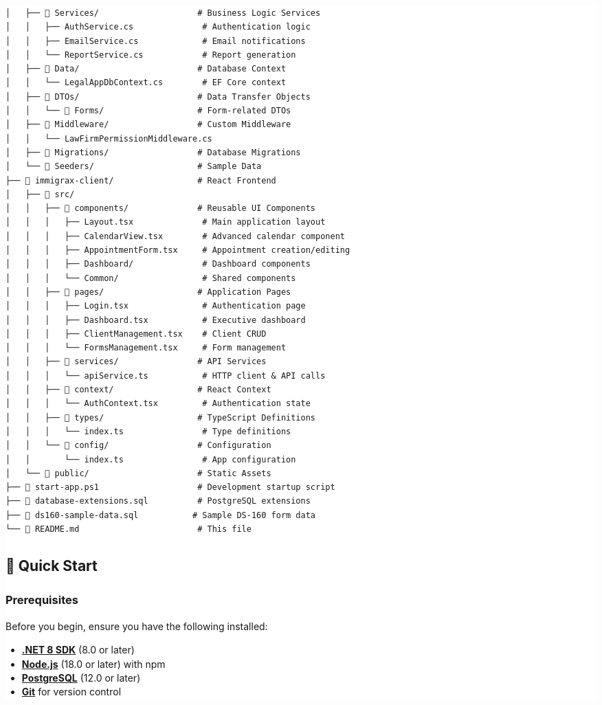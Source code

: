 ```
│   ├── 📁 Services/                    # Business Logic Services
│   │   ├── AuthService.cs              # Authentication logic
│   │   ├── EmailService.cs             # Email notifications
│   │   └── ReportService.cs            # Report generation
│   ├── 📁 Data/                        # Database Context
│   │   └── LegalAppDbContext.cs        # EF Core context
│   ├── 📁 DTOs/                        # Data Transfer Objects
│   │   └── 📁 Forms/                   # Form-related DTOs
│   ├── 📁 Middleware/                  # Custom Middleware
│   │   └── LawFirmPermissionMiddleware.cs
│   ├── 📁 Migrations/                  # Database Migrations
│   └── 📁 Seeders/                     # Sample Data
├── 📁 immigrax-client/                 # React Frontend
│   ├── 📁 src/
│   │   ├── 📁 components/              # Reusable UI Components
│   │   │   ├── Layout.tsx              # Main application layout
│   │   │   ├── CalendarView.tsx        # Advanced calendar component
│   │   │   ├── AppointmentForm.tsx     # Appointment creation/editing
│   │   │   ├── Dashboard/              # Dashboard components
│   │   │   └── Common/                 # Shared components
│   │   ├── 📁 pages/                   # Application Pages
│   │   │   ├── Login.tsx               # Authentication page
│   │   │   ├── Dashboard.tsx           # Executive dashboard
│   │   │   ├── ClientManagement.tsx    # Client CRUD
│   │   │   └── FormsManagement.tsx     # Form management
│   │   ├── 📁 services/                # API Services
│   │   │   └── apiService.ts           # HTTP client & API calls
│   │   ├── 📁 context/                 # React Context
│   │   │   └── AuthContext.tsx         # Authentication state
│   │   ├── 📁 types/                   # TypeScript Definitions
│   │   │   └── index.ts                # Type definitions
│   │   └── 📁 config/                  # Configuration
│   │       └── index.ts                # App configuration
│   └── 📁 public/                      # Static Assets
├── 📄 start-app.ps1                    # Development startup script
├── 📄 database-extensions.sql          # PostgreSQL extensions
├── 📄 ds160-sample-data.sql           # Sample DS-160 form data
└── 📄 README.md                        # This file
```

## 🚀 Quick Start

### Prerequisites

Before you begin, ensure you have the following installed:

- **[.NET 8 SDK](https://dotnet.microsoft.com/download/dotnet/8.0)** (8.0 or later)
- **[Node.js](https://nodejs.org/)** (18.0 or later) with npm
- **[PostgreSQL](https://www.postgresql.org/download/)** (12.0 or later)
- **[Git](https://git-scm.com/downloads)** for version control

